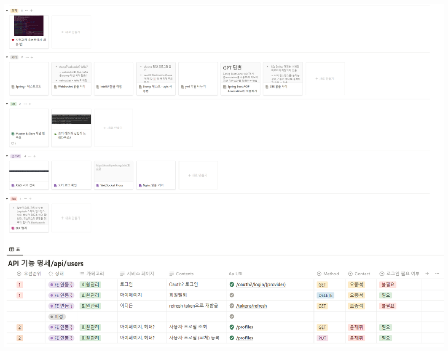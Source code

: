 ![Untitled](README%20a31fbca4f359417bb992010b2cb35ffd/Untitled%2040.png)

![Untitled](README%20a31fbca4f359417bb992010b2cb35ffd/Untitled%2041.png)
